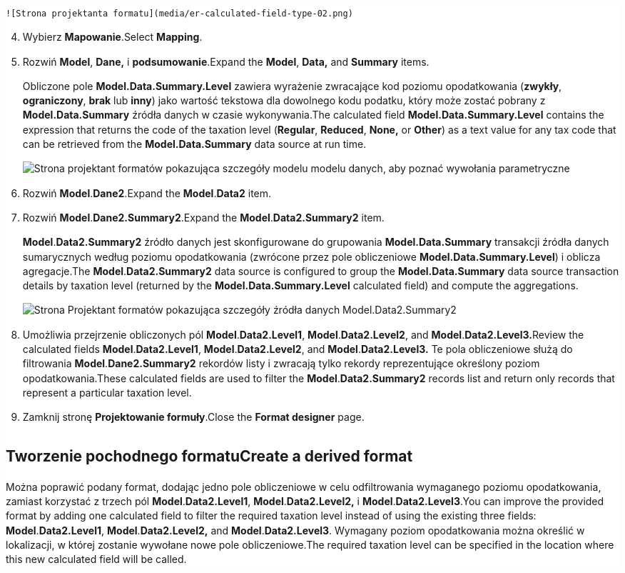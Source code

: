     ![Strona projektanta formatu](media/er-calculated-field-type-02.png)

4. <span data-ttu-id="ac858-167">Wybierz **Mapowanie**.</span><span class="sxs-lookup"><span data-stu-id="ac858-167">Select **Mapping**.</span></span>
5. <span data-ttu-id="ac858-168">Rozwiń **Model**, **Dane,** i **podsumowanie**.</span><span class="sxs-lookup"><span data-stu-id="ac858-168">Expand the **Model**, **Data,** and **Summary** items.</span></span> 

    <span data-ttu-id="ac858-169">Obliczone pole **Model.Data.Summary.Level** zawiera wyrażenie zwracające kod poziomu opodatkowania (**zwykły**, **ograniczony**, **brak** lub **inny**) jako wartość tekstowa dla dowolnego kodu podatku, który może zostać pobrany z **Model.Data.Summary** źródła danych w czasie wykonywania.</span><span class="sxs-lookup"><span data-stu-id="ac858-169">The calculated field **Model.Data.Summary.Level** contains the expression that returns the code of the taxation level (**Regular**, **Reduced**, **None,** or **Other**) as a text value for any tax code that can be retrieved from the **Model.Data.Summary** data source at run time.</span></span>

    ![Strona projektant formatów pokazująca szczegóły modelu modelu danych, aby poznać wywołania parametryczne](media/er-calculated-field-type-03.png)

6. <span data-ttu-id="ac858-171">Rozwiń **Model**.**Dane2**.</span><span class="sxs-lookup"><span data-stu-id="ac858-171">Expand the **Model**.**Data2** item.</span></span>
7. <span data-ttu-id="ac858-172">Rozwiń **Model**.**Dane2.Summary2**.</span><span class="sxs-lookup"><span data-stu-id="ac858-172">Expand the **Model**.**Data2.Summary2** item.</span></span>
   
    <span data-ttu-id="ac858-173">**Model**.**Data2.Summary2** źródło danych jest skonfigurowane do grupowania **Model.Data.Summary** transakcji źródła danych sumarycznych według poziomu opodatkowania (zwrócone przez pole obliczeniowe **Model.Data.Summary.Level**) i oblicza agregacje.</span><span class="sxs-lookup"><span data-stu-id="ac858-173">The **Model**.**Data2.Summary2** data source is configured to group the **Model.Data.Summary** data source transaction details by taxation level (returned by the **Model.Data.Summary.Level** calculated field) and compute the aggregations.</span></span>

    ![Strona Projektant formatów pokazująca szczegóły źródła danych Model.Data2.Summary2](media/er-calculated-field-type-04.png)

8. <span data-ttu-id="ac858-175">Umożliwia przejrzenie obliczonych pól **Model**.**Data2.Level1**, **Model**.**Data2.Level2**, and **Model**.**Data2.Level3.**</span><span class="sxs-lookup"><span data-stu-id="ac858-175">Review the calculated fields **Model**.**Data2.Level1**, **Model**.**Data2.Level2**, and **Model**.**Data2.Level3.**</span></span> <span data-ttu-id="ac858-176">Te pola obliczeniowe służą do filtrowania **Model**.**Dane2.Summary2** rekordów listy i zwracają tylko rekordy reprezentujące określony poziom opodatkowania.</span><span class="sxs-lookup"><span data-stu-id="ac858-176">These calculated fields are used to filter the **Model**.**Data2.Summary2** records list and return only records that represent a particular taxation level.</span></span>
9. <span data-ttu-id="ac858-177">Zamknij stronę **Projektowanie formuły**.</span><span class="sxs-lookup"><span data-stu-id="ac858-177">Close the **Format designer** page.</span></span>

## <a name="create-a-derived-format"></a><span data-ttu-id="ac858-178">Tworzenie pochodnego formatu</span><span class="sxs-lookup"><span data-stu-id="ac858-178">Create a derived format</span></span>
<span data-ttu-id="ac858-179">Można poprawić podany format, dodając jedno pole obliczeniowe w celu odfiltrowania wymaganego poziomu opodatkowania, zamiast korzystać z trzech pól **Model**.**Data2.Level1**, **Model**.**Data2.Level2,** i **Model**.**Data2.Level3**.</span><span class="sxs-lookup"><span data-stu-id="ac858-179">You can improve the provided format by adding one calculated field to filter the required taxation level instead of using the existing three fields: **Model**.**Data2.Level1**, **Model**.**Data2.Level2,** and **Model**.**Data2.Level3**.</span></span> <span data-ttu-id="ac858-180">Wymagany poziom opodatkowania można określić w lokalizacji, w której zostanie wywołane nowe pole obliczeniowe.</span><span class="sxs-lookup"><span data-stu-id="ac858-180">The required taxation level can be specified in the location where this new calculated field will be called.</span></span>
